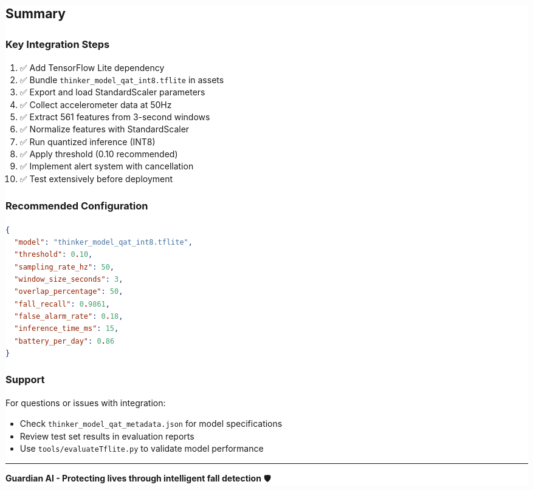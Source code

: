 
## Summary

### Key Integration Steps
1. ✅ Add TensorFlow Lite dependency
2. ✅ Bundle `thinker_model_qat_int8.tflite` in assets
3. ✅ Export and load StandardScaler parameters
4. ✅ Collect accelerometer data at 50Hz
5. ✅ Extract 561 features from 3-second windows
6. ✅ Normalize features with StandardScaler
7. ✅ Run quantized inference (INT8)
8. ✅ Apply threshold (0.10 recommended)
9. ✅ Implement alert system with cancellation
10. ✅ Test extensively before deployment

### Recommended Configuration
```json
{
  "model": "thinker_model_qat_int8.tflite",
  "threshold": 0.10,
  "sampling_rate_hz": 50,
  "window_size_seconds": 3,
  "overlap_percentage": 50,
  "fall_recall": 0.9861,
  "false_alarm_rate": 0.18,
  "inference_time_ms": 15,
  "battery_per_day": 0.86
}
```

### Support
For questions or issues with integration:
- Check `thinker_model_qat_metadata.json` for model specifications
- Review test set results in evaluation reports
- Use `tools/evaluateTflite.py` to validate model performance

---

**Guardian AI - Protecting lives through intelligent fall detection** 🛡️
